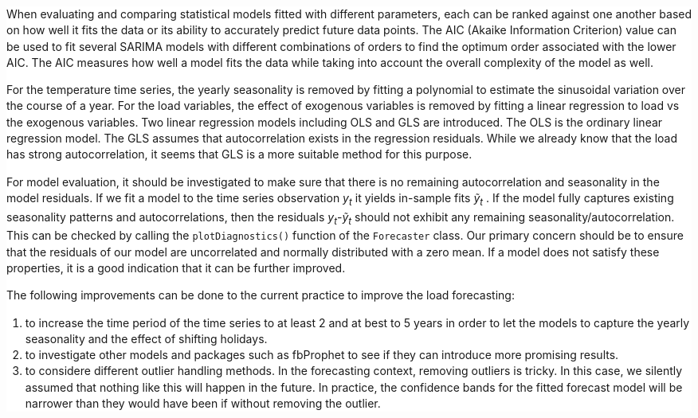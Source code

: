 When evaluating and comparing statistical models fitted with different parameters, each can be ranked against one another based on how well it fits the data or its ability to accurately predict future data points. The AIC (Akaike Information Criterion) value can be used to fit several SARIMA models with different combinations of orders to find the optimum order associated with the lower AIC. The AIC measures how well a model fits the data while taking into account the overall complexity of the model as well.

For the temperature time series, the yearly seasonality is removed by fitting a polynomial to estimate the sinusoidal variation over the course of a year. For the load variables, the effect of exogenous variables is removed by fitting a linear regression to load vs the exogenous variables. Two linear regression models including OLS and GLS are introduced. The OLS is the ordinary linear regression model. The GLS assumes that autocorrelation exists in the regression residuals. While we already know that the load has strong autocorrelation, it seems that GLS is a more suitable method for this purpose.  

For model evaluation, it should be investigated to make sure that there is no remaining autocorrelation and seasonality in the model residuals. If we fit a model to the time series observation *$y_{t}$* it yields in-sample fits *$\tilde{y}_{t}$* . If the model fully captures existing seasonality patterns and autocorrelations, then the residuals *$y_{t}$*-*$\tilde{y}_{t}$* should not exhibit any remaining seasonality/autocorrelation. This can be checked by calling the `plotDiagnostics()` function of the `Forecaster` class. Our primary concern should be to ensure that the residuals of our model are uncorrelated and normally distributed with a zero mean. If a model does not satisfy these properties, it is a good indication that it can be further improved.

The following improvements can be done to the current practice to improve the load forecasting:
1. to increase the time period of the time series to at least 2 and at best to 5 years in order to let the models to capture the yearly seasonality and the effect of shifting holidays. 
2. to investigate other models and packages such as fbProphet to see if they can introduce more promising results.
3. to considere different outlier handling methods. In the forecasting context, removing outliers is tricky. In this case, we silently assumed that nothing like this will happen in the future. In practice, the confidence bands for the fitted forecast model will be narrower than they would have been if without removing the outlier. 


```python

```

